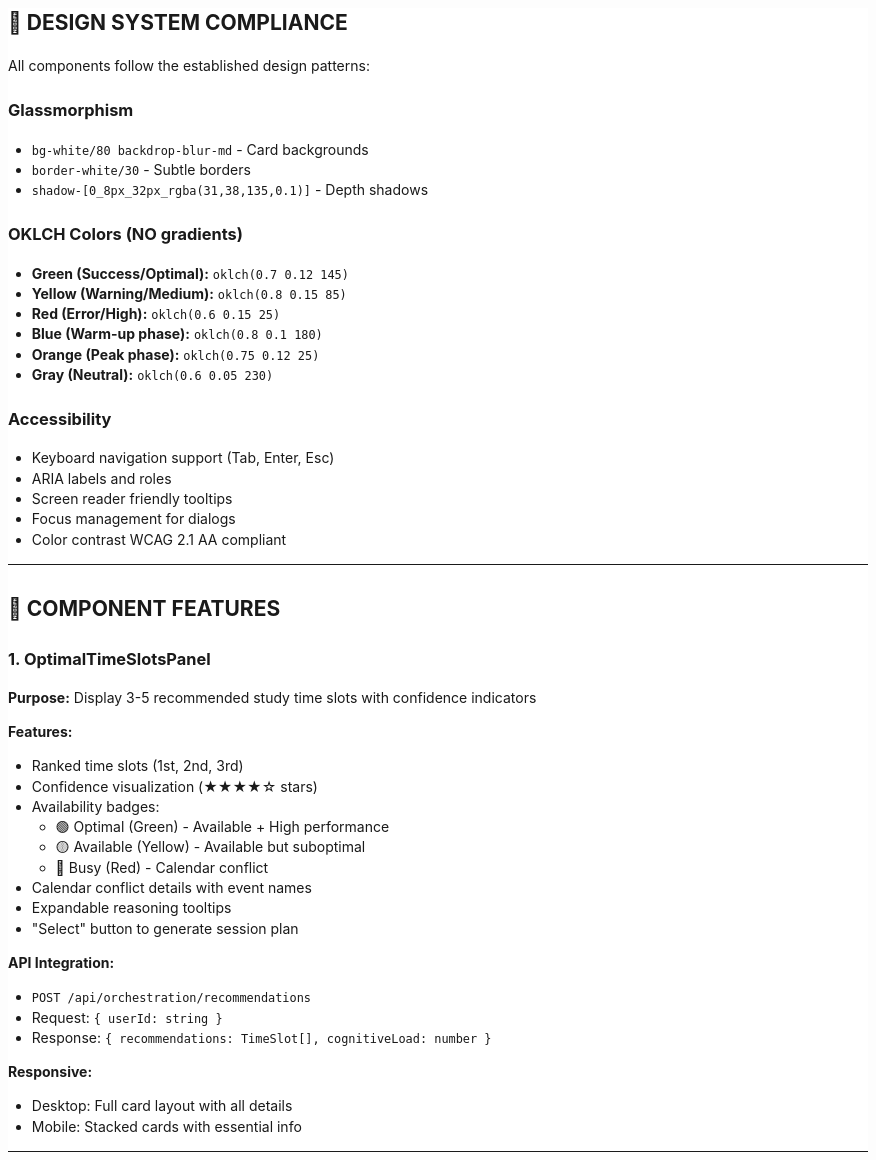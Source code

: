 
## 🎨 DESIGN SYSTEM COMPLIANCE

All components follow the established design patterns:

### Glassmorphism
- `bg-white/80 backdrop-blur-md` - Card backgrounds
- `border-white/30` - Subtle borders
- `shadow-[0_8px_32px_rgba(31,38,135,0.1)]` - Depth shadows

### OKLCH Colors (NO gradients)
- **Green (Success/Optimal):** `oklch(0.7 0.12 145)`
- **Yellow (Warning/Medium):** `oklch(0.8 0.15 85)`
- **Red (Error/High):** `oklch(0.6 0.15 25)`
- **Blue (Warm-up phase):** `oklch(0.8 0.1 180)`
- **Orange (Peak phase):** `oklch(0.75 0.12 25)`
- **Gray (Neutral):** `oklch(0.6 0.05 230)`

### Accessibility
- Keyboard navigation support (Tab, Enter, Esc)
- ARIA labels and roles
- Screen reader friendly tooltips
- Focus management for dialogs
- Color contrast WCAG 2.1 AA compliant

---

## 🧩 COMPONENT FEATURES

### 1. OptimalTimeSlotsPanel

**Purpose:** Display 3-5 recommended study time slots with confidence indicators

**Features:**
- Ranked time slots (1st, 2nd, 3rd)
- Confidence visualization (★★★★☆ stars)
- Availability badges:
  - 🟢 Optimal (Green) - Available + High performance
  - 🟡 Available (Yellow) - Available but suboptimal
  - 🔴 Busy (Red) - Calendar conflict
- Calendar conflict details with event names
- Expandable reasoning tooltips
- "Select" button to generate session plan

**API Integration:**
- `POST /api/orchestration/recommendations`
- Request: `{ userId: string }`
- Response: `{ recommendations: TimeSlot[], cognitiveLoad: number }`

**Responsive:**
- Desktop: Full card layout with all details
- Mobile: Stacked cards with essential info

---